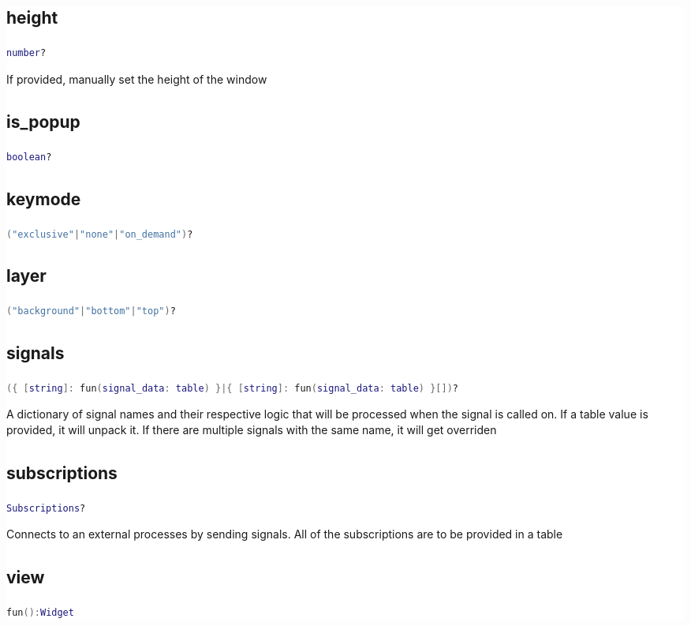## height


```lua
number?
```

If provided, manually set the height of the window

## is_popup


```lua
boolean?
```

## keymode


```lua
("exclusive"|"none"|"on_demand")?
```

## layer


```lua
("background"|"bottom"|"top")?
```

## signals


```lua
({ [string]: fun(signal_data: table) }|{ [string]: fun(signal_data: table) }[])?
```

A dictionary of signal names and their respective logic that will be processed when the signal is called on. If a table value is provided, it will unpack it. If there are multiple signals with the same name, it will get overriden

## subscriptions


```lua
Subscriptions?
```

Connects to an external processes by sending signals. All of the subscriptions are to be provided in a table

## view


```lua
fun():Widget
```
